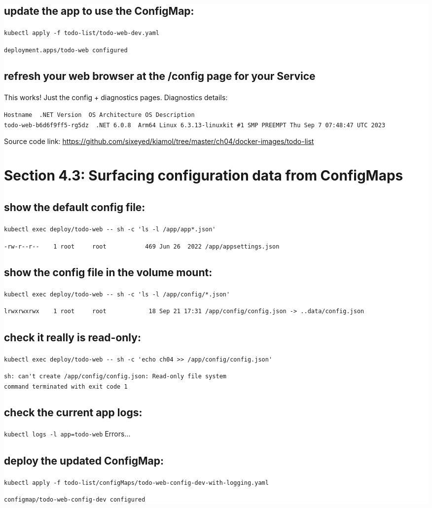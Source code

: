 ## update the app to use the ConfigMap:
`kubectl apply -f todo-list/todo-web-dev.yaml`
```
deployment.apps/todo-web configured
```
 
## refresh your web browser at the /config page for your Service 
This works! Just the config + diagnostics pages. Diagnostics details:
```
Hostname  .NET Version  OS Architecture OS Description
todo-web-b6d6f9ff5-rg5dz  .NET 6.0.8  Arm64 Linux 6.3.13-linuxkit #1 SMP PREEMPT Thu Sep 7 07:48:47 UTC 2023
```

Source code link: https://github.com/sixeyed/kiamol/tree/master/ch04/docker-images/todo-list


# Section 4.3: Surfacing configuration data from ConfigMaps

## show the default config file:
`kubectl exec deploy/todo-web -- sh -c 'ls -l /app/app*.json'`
```
-rw-r--r--    1 root     root           469 Jun 26  2022 /app/appsettings.json
```
 
## show the config file in the volume mount:
`kubectl exec deploy/todo-web -- sh -c 'ls -l /app/config/*.json'`
```
lrwxrwxrwx    1 root     root            18 Sep 21 17:31 /app/config/config.json -> ..data/config.json
```
 
## check it really is read-only:
`kubectl exec deploy/todo-web -- sh -c 'echo ch04 >> /app/config/config.json'`
```
sh: can't create /app/config/config.json: Read-only file system
command terminated with exit code 1
```

## check the current app logs:
`kubectl logs -l app=todo-web`
Errors...
 
## deploy the updated ConfigMap:
`kubectl apply -f todo-list/configMaps/todo-web-config-dev-with-logging.yaml`
```
configmap/todo-web-config-dev configured
```
 